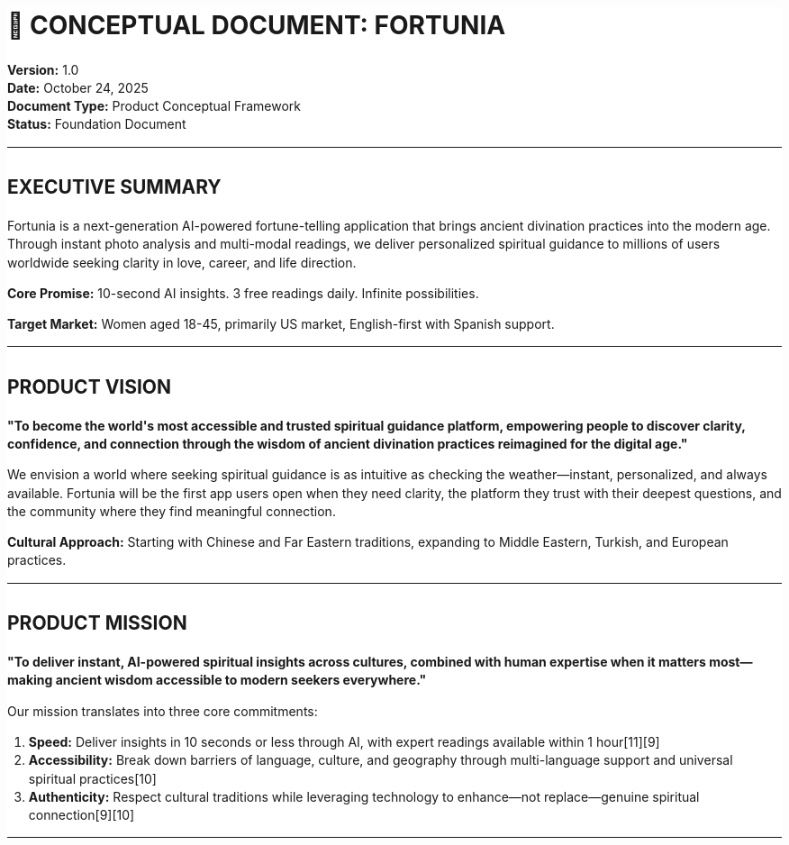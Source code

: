 # 📱 CONCEPTUAL DOCUMENT: FORTUNIA

**Version:** 1.0  
**Date:** October 24, 2025  
**Document Type:** Product Conceptual Framework  
**Status:** Foundation Document

***

## EXECUTIVE SUMMARY

Fortunia is a next-generation AI-powered fortune-telling application that brings ancient divination practices into the modern age. Through instant photo analysis and multi-modal readings, we deliver personalized spiritual guidance to millions of users worldwide seeking clarity in love, career, and life direction.

**Core Promise:** 10-second AI insights. 3 free readings daily. Infinite possibilities.

**Target Market:** Women aged 18-45, primarily US market, English-first with Spanish support.

***

## PRODUCT VISION

**"To become the world's most accessible and trusted spiritual guidance platform, empowering people to discover clarity, confidence, and connection through the wisdom of ancient divination practices reimagined for the digital age."**

We envision a world where seeking spiritual guidance is as intuitive as checking the weather—instant, personalized, and always available. Fortunia will be the first app users open when they need clarity, the platform they trust with their deepest questions, and the community where they find meaningful connection.

**Cultural Approach:** Starting with Chinese and Far Eastern traditions, expanding to Middle Eastern, Turkish, and European practices.

***

## PRODUCT MISSION

**"To deliver instant, AI-powered spiritual insights across cultures, combined with human expertise when it matters most—making ancient wisdom accessible to modern seekers everywhere."**

Our mission translates into three core commitments:

1. **Speed:** Deliver insights in 10 seconds or less through AI, with expert readings available within 1 hour[11][9]
2. **Accessibility:** Break down barriers of language, culture, and geography through multi-language support and universal spiritual practices[10]
3. **Authenticity:** Respect cultural traditions while leveraging technology to enhance—not replace—genuine spiritual connection[9][10]

---
